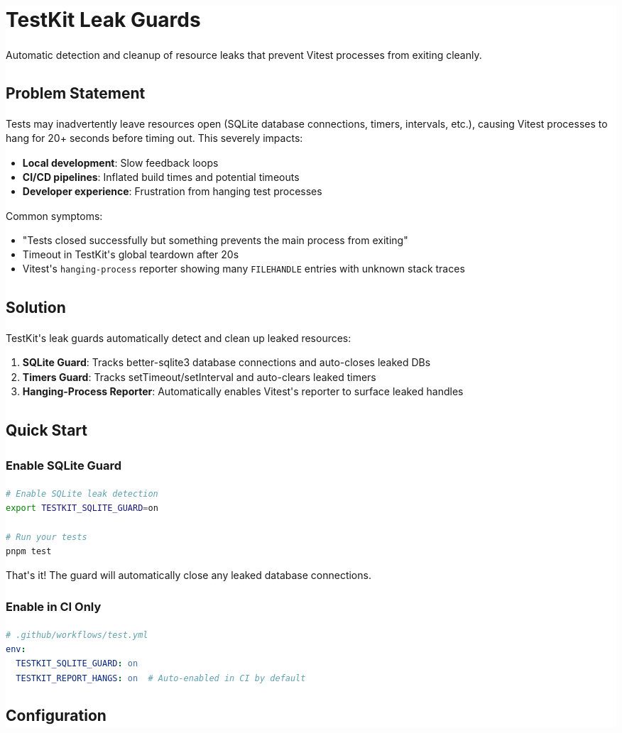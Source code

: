 # TestKit Leak Guards

Automatic detection and cleanup of resource leaks that prevent Vitest processes from exiting cleanly.

## Problem Statement

Tests may inadvertently leave resources open (SQLite database connections, timers, intervals, etc.), causing Vitest processes to hang for 20+ seconds before timing out. This severely impacts:

- **Local development**: Slow feedback loops
- **CI/CD pipelines**: Inflated build times and potential timeouts
- **Developer experience**: Frustration from hanging test processes

Common symptoms:
- "Tests closed successfully but something prevents the main process from exiting"
- Timeout in TestKit's global teardown after 20s
- Vitest's `hanging-process` reporter showing many `FILEHANDLE` entries with unknown stack traces

## Solution

TestKit's leak guards automatically detect and clean up leaked resources:

1. **SQLite Guard**: Tracks better-sqlite3 database connections and auto-closes leaked DBs
2. **Timers Guard**: Tracks setTimeout/setInterval and auto-clears leaked timers
3. **Hanging-Process Reporter**: Automatically enables Vitest's reporter to surface leaked handles

## Quick Start

### Enable SQLite Guard

```bash
# Enable SQLite leak detection
export TESTKIT_SQLITE_GUARD=on

# Run your tests
pnpm test
```

That's it! The guard will automatically close any leaked database connections.

### Enable in CI Only

```yaml
# .github/workflows/test.yml
env:
  TESTKIT_SQLITE_GUARD: on
  TESTKIT_REPORT_HANGS: on  # Auto-enabled in CI by default
```

## Configuration

